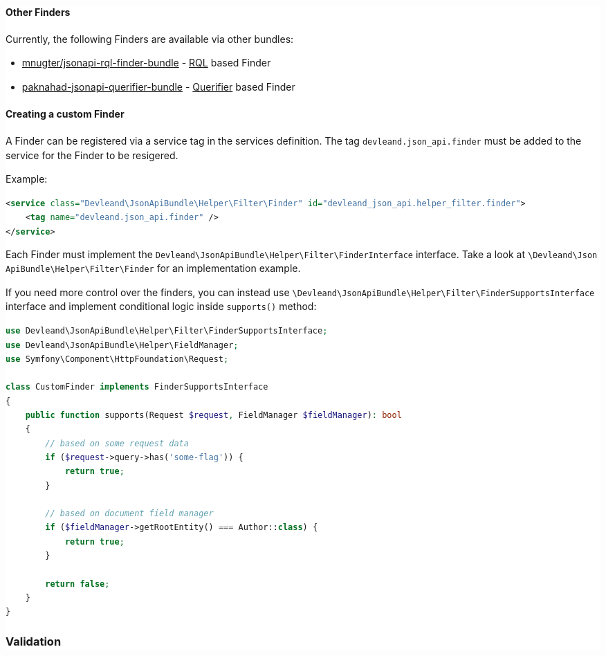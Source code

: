 #### Other Finders
Currently, the following Finders are available via other bundles:

- [mnugter/jsonapi-rql-finder-bundle][7] - [RQL][8] based Finder

- [paknahad-jsonapi-querifier-bundle][10] - [Querifier][11] based Finder

#### Creating a custom Finder
A Finder can be registered via a service tag in the services definition. The tag `devleand.json_api.finder` must be
added to the service for the Finder to be resigered.

Example:
```xml
<service class="Devleand\JsonApiBundle\Helper\Filter\Finder" id="devleand_json_api.helper_filter.finder">
    <tag name="devleand.json_api.finder" />
</service>
```

Each Finder must implement the `Devleand\JsonApiBundle\Helper\Filter\FinderInterface` interface. Take a look at
`\Devleand\JsonApiBundle\Helper\Filter\Finder` for an implementation example.

If you need more control over the finders, you can instead use `\Devleand\JsonApiBundle\Helper\Filter\FinderSupportsInterface`
interface and implement conditional logic inside `supports()` method:

```php
use Devleand\JsonApiBundle\Helper\Filter\FinderSupportsInterface;
use Devleand\JsonApiBundle\Helper\FieldManager;
use Symfony\Component\HttpFoundation\Request;

class CustomFinder implements FinderSupportsInterface
{
    public function supports(Request $request, FieldManager $fieldManager): bool
    {
        // based on some request data
        if ($request->query->has('some-flag')) {
            return true;
        }

        // based on document field manager
        if ($fieldManager->getRootEntity() === Author::class) {
            return true;
        }

        return false;
    }
}
```

### Validation


[1]: https://symfony.com/
[2]: http://jsonapi.org/
[3]: https://github.com/woohoolabs/yin
[4]: https://symfony.com/doc/current/bundles/SymfonyMakerBundle/index.html
[5]: https://www.getpostman.com/
[6]: https://swagger.io/
[7]: https://github.com/mnugter/jsonapi-rql-finder-bundle
[8]: https://github.com/persvr/rql
[9]: http://jsonapi.org/recommendations/#filtering
[10]: https://github.com/paknahad/jsonapi-querifier-bundle
[11]: https://github.com/paknahad/querifier
